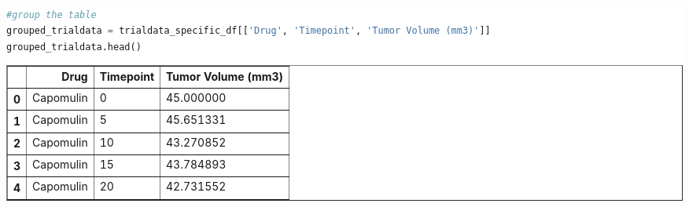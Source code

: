 


```python
#group the table
grouped_trialdata = trialdata_specific_df[['Drug', 'Timepoint', 'Tumor Volume (mm3)']]
grouped_trialdata.head()
```




<div>
<style>
    .dataframe thead tr:only-child th {
        text-align: right;
    }

    .dataframe thead th {
        text-align: left;
    }

    .dataframe tbody tr th {
        vertical-align: top;
    }
</style>
<table border="1" class="dataframe">
  <thead>
    <tr style="text-align: right;">
      <th></th>
      <th>Drug</th>
      <th>Timepoint</th>
      <th>Tumor Volume (mm3)</th>
    </tr>
  </thead>
  <tbody>
    <tr>
      <th>0</th>
      <td>Capomulin</td>
      <td>0</td>
      <td>45.000000</td>
    </tr>
    <tr>
      <th>1</th>
      <td>Capomulin</td>
      <td>5</td>
      <td>45.651331</td>
    </tr>
    <tr>
      <th>2</th>
      <td>Capomulin</td>
      <td>10</td>
      <td>43.270852</td>
    </tr>
    <tr>
      <th>3</th>
      <td>Capomulin</td>
      <td>15</td>
      <td>43.784893</td>
    </tr>
    <tr>
      <th>4</th>
      <td>Capomulin</td>
      <td>20</td>
      <td>42.731552</td>
    </tr>
  </tbody>
</table>
